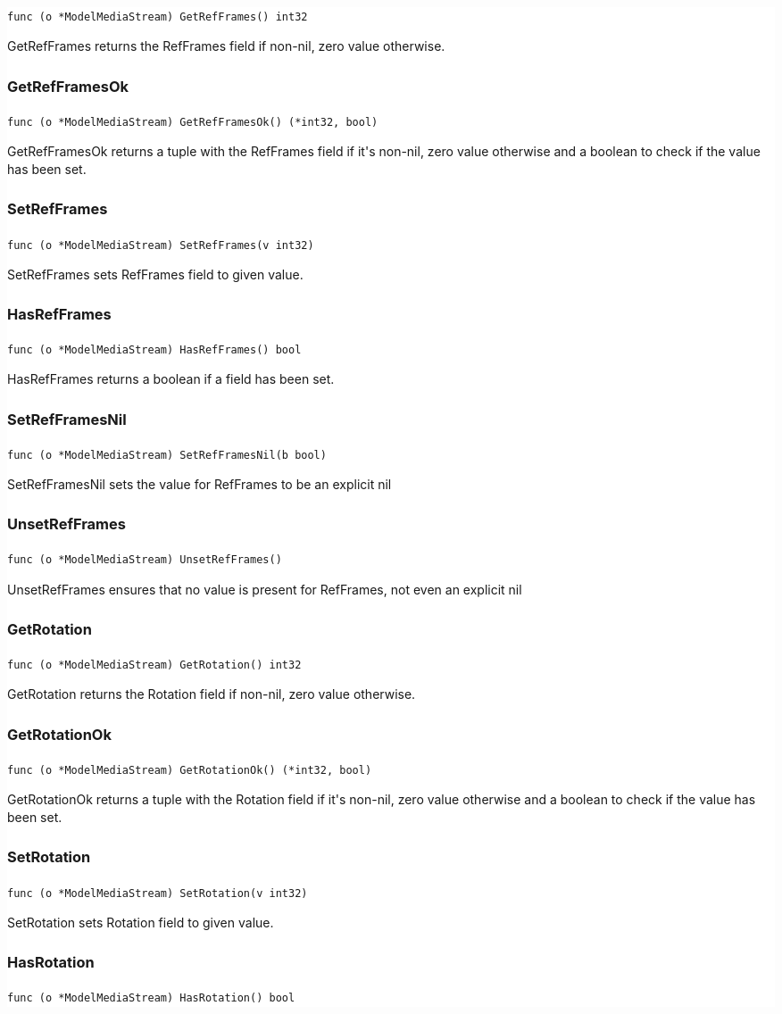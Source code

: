 `func (o *ModelMediaStream) GetRefFrames() int32`

GetRefFrames returns the RefFrames field if non-nil, zero value otherwise.

### GetRefFramesOk

`func (o *ModelMediaStream) GetRefFramesOk() (*int32, bool)`

GetRefFramesOk returns a tuple with the RefFrames field if it's non-nil, zero value otherwise
and a boolean to check if the value has been set.

### SetRefFrames

`func (o *ModelMediaStream) SetRefFrames(v int32)`

SetRefFrames sets RefFrames field to given value.

### HasRefFrames

`func (o *ModelMediaStream) HasRefFrames() bool`

HasRefFrames returns a boolean if a field has been set.

### SetRefFramesNil

`func (o *ModelMediaStream) SetRefFramesNil(b bool)`

 SetRefFramesNil sets the value for RefFrames to be an explicit nil

### UnsetRefFrames
`func (o *ModelMediaStream) UnsetRefFrames()`

UnsetRefFrames ensures that no value is present for RefFrames, not even an explicit nil
### GetRotation

`func (o *ModelMediaStream) GetRotation() int32`

GetRotation returns the Rotation field if non-nil, zero value otherwise.

### GetRotationOk

`func (o *ModelMediaStream) GetRotationOk() (*int32, bool)`

GetRotationOk returns a tuple with the Rotation field if it's non-nil, zero value otherwise
and a boolean to check if the value has been set.

### SetRotation

`func (o *ModelMediaStream) SetRotation(v int32)`

SetRotation sets Rotation field to given value.

### HasRotation

`func (o *ModelMediaStream) HasRotation() bool`
